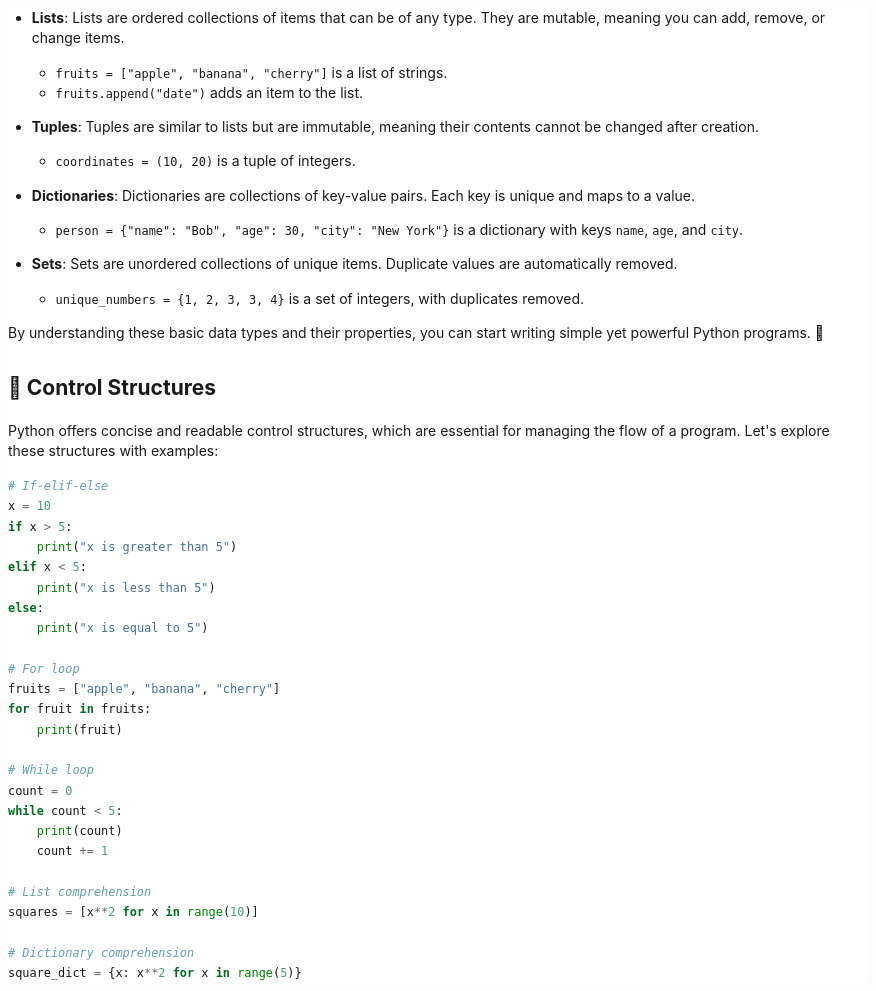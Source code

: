- **Lists**: Lists are ordered collections of items that can be of any type. They are mutable, meaning you can add, remove, or change items.
  - `fruits = ["apple", "banana", "cherry"]` is a list of strings.
  - `fruits.append("date")` adds an item to the list.

- **Tuples**: Tuples are similar to lists but are immutable, meaning their contents cannot be changed after creation.
  - `coordinates = (10, 20)` is a tuple of integers.

- **Dictionaries**: Dictionaries are collections of key-value pairs. Each key is unique and maps to a value.
  - `person = {"name": "Bob", "age": 30, "city": "New York"}` is a dictionary with keys `name`, `age`, and `city`.

- **Sets**: Sets are unordered collections of unique items. Duplicate values are automatically removed.
  - `unique_numbers = {1, 2, 3, 3, 4}` is a set of integers, with duplicates removed.

By understanding these basic data types and their properties, you can start writing simple yet powerful Python programs. 🚀

## 🔄 Control Structures

Python offers concise and readable control structures, which are essential for managing the flow of a program. Let's explore these structures with examples:

```python
# If-elif-else
x = 10
if x > 5:
    print("x is greater than 5")
elif x < 5:
    print("x is less than 5")
else:
    print("x is equal to 5")

# For loop
fruits = ["apple", "banana", "cherry"]
for fruit in fruits:
    print(fruit)

# While loop
count = 0
while count < 5:
    print(count)
    count += 1

# List comprehension
squares = [x**2 for x in range(10)]

# Dictionary comprehension
square_dict = {x: x**2 for x in range(5)}
```
